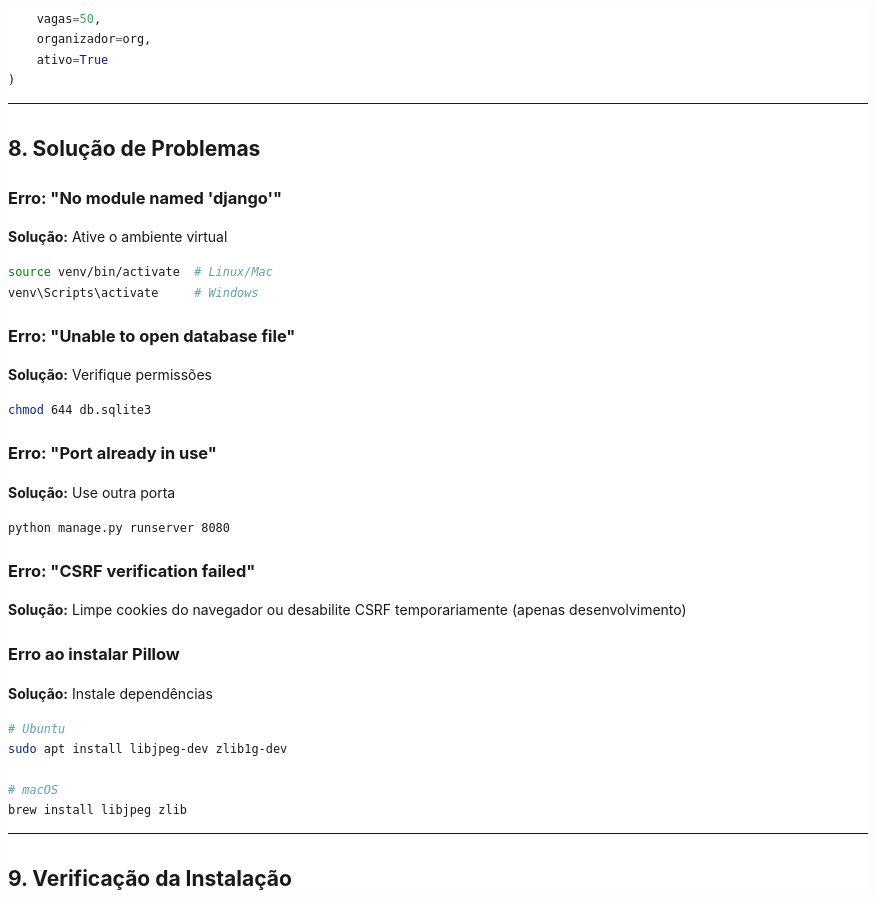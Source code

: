 ```python
    vagas=50,
    organizador=org,
    ativo=True
)
```

---

## 8. Solução de Problemas

### Erro: "No module named 'django'"

**Solução:** Ative o ambiente virtual

```bash
source venv/bin/activate  # Linux/Mac
venv\Scripts\activate     # Windows
```

### Erro: "Unable to open database file"

**Solução:** Verifique permissões

```bash
chmod 644 db.sqlite3
```

### Erro: "Port already in use"

**Solução:** Use outra porta

```bash
python manage.py runserver 8080
```

### Erro: "CSRF verification failed"

**Solução:** Limpe cookies do navegador ou desabilite CSRF temporariamente (apenas desenvolvimento)

### Erro ao instalar Pillow

**Solução:** Instale dependências

```bash
# Ubuntu
sudo apt install libjpeg-dev zlib1g-dev

# macOS
brew install libjpeg zlib
```

---

## 9. Verificação da Instalação
